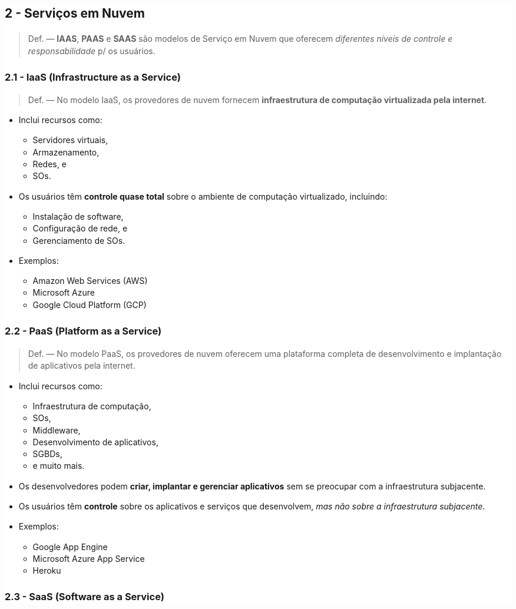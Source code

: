 ## 2 - Serviços em Nuvem

> Def. — **IAAS**, **PAAS** e **SAAS** são modelos de Serviço em Nuvem que oferecem _diferentes níveis de controle e responsabilidade_ p/ os usuários.

### 2.1 - IaaS (Infrastructure as a Service)

> Def. — No modelo IaaS, os provedores de nuvem fornecem **infraestrutura de computação virtualizada pela internet**.

- Inclui recursos como:

  - Servidores virtuais,
  - Armazenamento,
  - Redes, e
  - SOs.

- Os usuários têm **controle quase total** sobre o ambiente de computação virtualizado, incluindo:

  - Instalação de software,
  - Configuração de rede, e
  - Gerenciamento de SOs.

- Exemplos:

  - Amazon Web Services (AWS)
  - Microsoft Azure
  - Google Cloud Platform (GCP)

### 2.2 - PaaS (Platform as a Service)

> Def. — No modelo PaaS, os provedores de nuvem oferecem uma plataforma completa de desenvolvimento e implantação de aplicativos pela internet.

- Inclui recursos como:

  - Infraestrutura de computação,
  - SOs,
  - Middleware,
  - Desenvolvimento de aplicativos,
  - SGBDs,
  - e muito mais.

- Os desenvolvedores podem **criar, implantar e gerenciar aplicativos** sem se preocupar com a infraestrutura subjacente.

- Os usuários têm **controle** sobre os aplicativos e serviços que desenvolvem, _mas não sobre a infraestrutura subjacente_.

- Exemplos:

  - Google App Engine
  - Microsoft Azure App Service
  - Heroku

### 2.3 - SaaS (Software as a Service)
